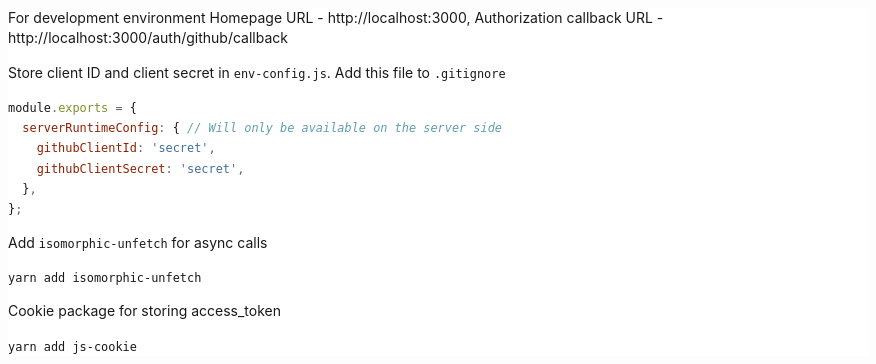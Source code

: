 For development environment Homepage URL - http://localhost:3000, Authorization callback URL - http://localhost:3000/auth/github/callback

Store client ID and client secret in `env-config.js`. Add this file to `.gitignore`

```js
module.exports = {
  serverRuntimeConfig: { // Will only be available on the server side
    githubClientId: 'secret',
    githubClientSecret: 'secret',
  },
};
```

Add `isomorphic-unfetch` for async calls

```bash
yarn add isomorphic-unfetch
```

Cookie package for storing access_token

```bash
yarn add js-cookie
```
